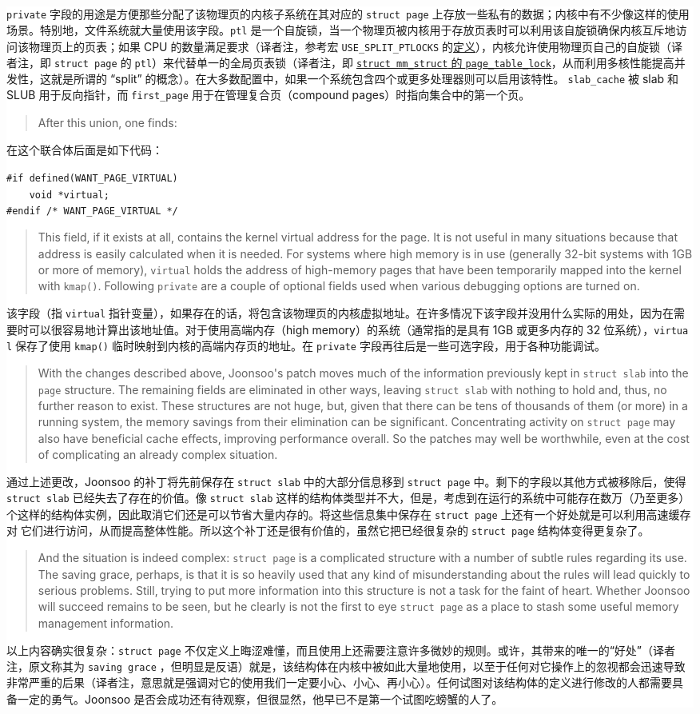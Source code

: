 `private` 字段的用途是方便那些分配了该物理页的内核子系统在其对应的 `struct page` 上存放一些私有的数据；内核中有不少像这样的使用场景。特别地，文件系统就大量使用该字段。`ptl` 是一个自旋锁，当一个物理页被内核用于存放页表时可以利用该自旋锁确保内核互斥地访问该物理页上的页表；如果 CPU 的数量满足要求（译者注，参考宏 `USE_SPLIT_PTLOCKS` 的[定义](https://elixir.bootlin.com/linux/v3.10/source/include/linux/mm_types.h#L26)），内核允许使用物理页自己的自旋锁（译者注，即 `struct page` 的 `ptl`）来代替单一的全局页表锁（译者注，即 [`struct mm_struct` 的 `page_table_lock`](https://elixir.bootlin.com/linux/v3.10/source/include/linux/mm_types.h#L345)，从而利用多核性能提高并发性，这就是所谓的 “split” 的概念）。在大多数配置中，如果一个系统包含四个或更多处理器则可以启用该特性。 `slab_cache` 被 slab 和 SLUB 用于反向指针，而 `first_page` 用于在管理复合页（compound pages）时指向集合中的第一个页。

> After this union, one finds:

在这个联合体后面是如下代码：

	#if defined(WANT_PAGE_VIRTUAL)
		void *virtual;
	#endif /* WANT_PAGE_VIRTUAL */

> This field, if it exists at all, contains the kernel virtual address for the page. It is not useful in many situations because that address is easily calculated when it is needed. For systems where high memory is in use (generally 32-bit systems with 1GB or more of memory), `virtual` holds the address of high-memory pages that have been temporarily mapped into the kernel with `kmap()`. Following `private` are a couple of optional fields used when various debugging options are turned on.

该字段（指 `virtual` 指针变量），如果存在的话，将包含该物理页的内核虚拟地址。在许多情况下该字段并没用什么实际的用处，因为在需要时可以很容易地计算出该地址值。对于使用高端内存（high memory）的系统（通常指的是具有 1GB 或更多内存的 32 位系统），`virtual` 保存了使用 `kmap()` 临时映射到内核的高端内存页的地址。在 `private` 字段再往后是一些可选字段，用于各种功能调试。

> With the changes described above, Joonsoo's patch moves much of the information previously kept in `struct slab` into the `page` structure. The remaining fields are eliminated in other ways, leaving `struct slab` with nothing to hold and, thus, no further reason to exist. These structures are not huge, but, given that there can be tens of thousands of them (or more) in a running system, the memory savings from their elimination can be significant. Concentrating activity on `struct page` may also have beneficial cache effects, improving performance overall. So the patches may well be worthwhile, even at the cost of complicating an already complex situation.

通过上述更改，Joonsoo 的补丁将先前保存在 `struct slab` 中的大部分信息移到 `struct page` 中。剩下的字段以其他方式被移除后，使得 `struct slab` 已经失去了存在的价值。像 `struct slab` 这样的结构体类型并不大，但是，考虑到在运行的系统中可能存在数万（乃至更多）个这样的结构体实例，因此取消它们还是可以节省大量内存的。将这些信息集中保存在 `struct page` 上还有一个好处就是可以利用高速缓存对 它们进行访问，从而提高整体性能。所以这个补丁还是很有价值的，虽然它把已经很复杂的 `struct page` 结构体变得更复杂了。

> And the situation is indeed complex: `struct page` is a complicated structure with a number of subtle rules regarding its use. The saving grace, perhaps, is that it is so heavily used that any kind of misunderstanding about the rules will lead quickly to serious problems. Still, trying to put more information into this structure is not a task for the faint of heart. Whether Joonsoo will succeed remains to be seen, but he clearly is not the first to eye `struct page` as a place to stash some useful memory management information.

以上内容确实很复杂：`struct page` 不仅定义上晦涩难懂，而且使用上还需要注意许多微妙的规则。或许，其带来的唯一的“好处”（译者注，原文称其为 `saving grace` ，但明显是反语）就是，该结构体在内核中被如此大量地使用，以至于任何对它操作上的忽视都会迅速导致非常严重的后果（译者注，意思就是强调对它的使用我们一定要小心、小心、再小心）。任何试图对该结构体的定义进行修改的人都需要具备一定的勇气。Joonsoo 是否会成功还有待观察，但很显然，他早已不是第一个试图吃螃蟹的人了。

[1]: http://tinylab.org
